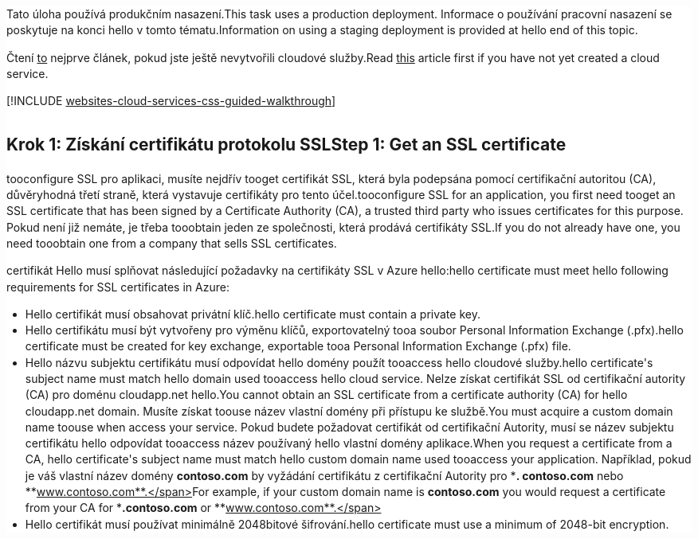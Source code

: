 <span data-ttu-id="353c0-109">Tato úloha používá produkčním nasazení.</span><span class="sxs-lookup"><span data-stu-id="353c0-109">This task uses a production deployment.</span></span> <span data-ttu-id="353c0-110">Informace o používání pracovní nasazení se poskytuje na konci hello v tomto tématu.</span><span class="sxs-lookup"><span data-stu-id="353c0-110">Information on using a staging deployment is provided at hello end of this topic.</span></span>

<span data-ttu-id="353c0-111">Čtení [to](cloud-services-how-to-create-deploy.md) nejprve článek, pokud jste ještě nevytvořili cloudové služby.</span><span class="sxs-lookup"><span data-stu-id="353c0-111">Read [this](cloud-services-how-to-create-deploy.md) article first if you have not yet created a cloud service.</span></span>

[!INCLUDE [websites-cloud-services-css-guided-walkthrough](../../includes/websites-cloud-services-css-guided-walkthrough.md)]

## <a name="step-1-get-an-ssl-certificate"></a><span data-ttu-id="353c0-112">Krok 1: Získání certifikátu protokolu SSL</span><span class="sxs-lookup"><span data-stu-id="353c0-112">Step 1: Get an SSL certificate</span></span>
<span data-ttu-id="353c0-113">tooconfigure SSL pro aplikaci, musíte nejdřív tooget certifikát SSL, která byla podepsána pomocí certifikační autoritou (CA), důvěryhodná třetí straně, která vystavuje certifikáty pro tento účel.</span><span class="sxs-lookup"><span data-stu-id="353c0-113">tooconfigure SSL for an application, you first need tooget an SSL certificate that has been signed by a Certificate Authority (CA), a trusted third party who issues certificates for this purpose.</span></span> <span data-ttu-id="353c0-114">Pokud není již nemáte, je třeba tooobtain jeden ze společnosti, která prodává certifikáty SSL.</span><span class="sxs-lookup"><span data-stu-id="353c0-114">If you do not already have one, you need tooobtain one from a company that sells SSL certificates.</span></span>

<span data-ttu-id="353c0-115">certifikát Hello musí splňovat následující požadavky na certifikáty SSL v Azure hello:</span><span class="sxs-lookup"><span data-stu-id="353c0-115">hello certificate must meet hello following requirements for SSL certificates in Azure:</span></span>

* <span data-ttu-id="353c0-116">Hello certifikát musí obsahovat privátní klíč.</span><span class="sxs-lookup"><span data-stu-id="353c0-116">hello certificate must contain a private key.</span></span>
* <span data-ttu-id="353c0-117">Hello certifikátu musí být vytvořeny pro výměnu klíčů, exportovatelný tooa soubor Personal Information Exchange (.pfx).</span><span class="sxs-lookup"><span data-stu-id="353c0-117">hello certificate must be created for key exchange, exportable tooa Personal Information Exchange (.pfx) file.</span></span>
* <span data-ttu-id="353c0-118">Hello názvu subjektu certifikátu musí odpovídat hello domény použít tooaccess hello cloudové služby.</span><span class="sxs-lookup"><span data-stu-id="353c0-118">hello certificate's subject name must match hello domain used tooaccess hello cloud service.</span></span> <span data-ttu-id="353c0-119">Nelze získat certifikát SSL od certifikační autority (CA) pro doménu cloudapp.net hello.</span><span class="sxs-lookup"><span data-stu-id="353c0-119">You cannot obtain an SSL certificate from a certificate authority (CA) for hello cloudapp.net domain.</span></span> <span data-ttu-id="353c0-120">Musíte získat toouse název vlastní domény při přístupu ke službě.</span><span class="sxs-lookup"><span data-stu-id="353c0-120">You must acquire a custom domain name toouse when access your service.</span></span> <span data-ttu-id="353c0-121">Pokud budete požadovat certifikát od certifikační Autority, musí se název subjektu certifikátu hello odpovídat tooaccess název používaný hello vlastní domény aplikace.</span><span class="sxs-lookup"><span data-stu-id="353c0-121">When you request a certificate from a CA, hello certificate's subject name must match hello custom domain name used tooaccess your application.</span></span> <span data-ttu-id="353c0-122">Například, pokud je váš vlastní název domény **contoso.com** by vyžádání certifikátu z certifikační Autority pro ***. contoso.com** nebo **www.contoso.com**.</span><span class="sxs-lookup"><span data-stu-id="353c0-122">For example, if your custom domain name is **contoso.com** you would request a certificate from your CA for ***.contoso.com** or **www.contoso.com**.</span></span>
* <span data-ttu-id="353c0-123">Hello certifikát musí používat minimálně 2048bitové šifrování.</span><span class="sxs-lookup"><span data-stu-id="353c0-123">hello certificate must use a minimum of 2048-bit encryption.</span></span>
